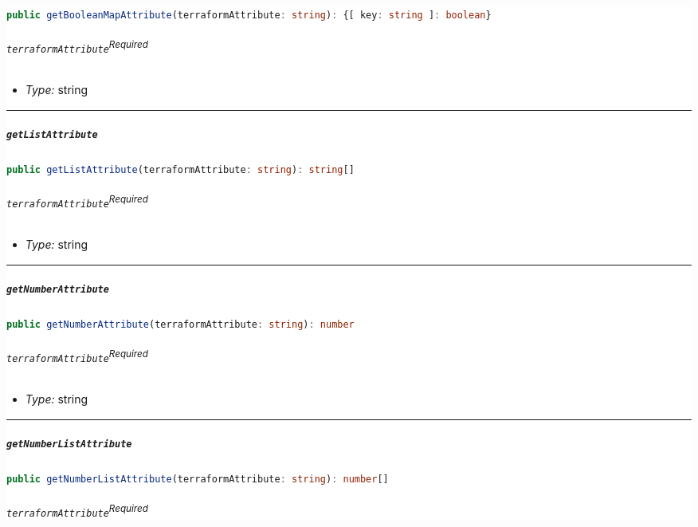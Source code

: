 ```typescript
public getBooleanMapAttribute(terraformAttribute: string): {[ key: string ]: boolean}
```

###### `terraformAttribute`<sup>Required</sup> <a name="terraformAttribute" id="@cdktf/provider-azurerm.healthcareMedtechService.HealthcareMedtechService.getBooleanMapAttribute.parameter.terraformAttribute"></a>

- *Type:* string

---

##### `getListAttribute` <a name="getListAttribute" id="@cdktf/provider-azurerm.healthcareMedtechService.HealthcareMedtechService.getListAttribute"></a>

```typescript
public getListAttribute(terraformAttribute: string): string[]
```

###### `terraformAttribute`<sup>Required</sup> <a name="terraformAttribute" id="@cdktf/provider-azurerm.healthcareMedtechService.HealthcareMedtechService.getListAttribute.parameter.terraformAttribute"></a>

- *Type:* string

---

##### `getNumberAttribute` <a name="getNumberAttribute" id="@cdktf/provider-azurerm.healthcareMedtechService.HealthcareMedtechService.getNumberAttribute"></a>

```typescript
public getNumberAttribute(terraformAttribute: string): number
```

###### `terraformAttribute`<sup>Required</sup> <a name="terraformAttribute" id="@cdktf/provider-azurerm.healthcareMedtechService.HealthcareMedtechService.getNumberAttribute.parameter.terraformAttribute"></a>

- *Type:* string

---

##### `getNumberListAttribute` <a name="getNumberListAttribute" id="@cdktf/provider-azurerm.healthcareMedtechService.HealthcareMedtechService.getNumberListAttribute"></a>

```typescript
public getNumberListAttribute(terraformAttribute: string): number[]
```

###### `terraformAttribute`<sup>Required</sup> <a name="terraformAttribute" id="@cdktf/provider-azurerm.healthcareMedtechService.HealthcareMedtechService.getNumberListAttribute.parameter.terraformAttribute"></a>
